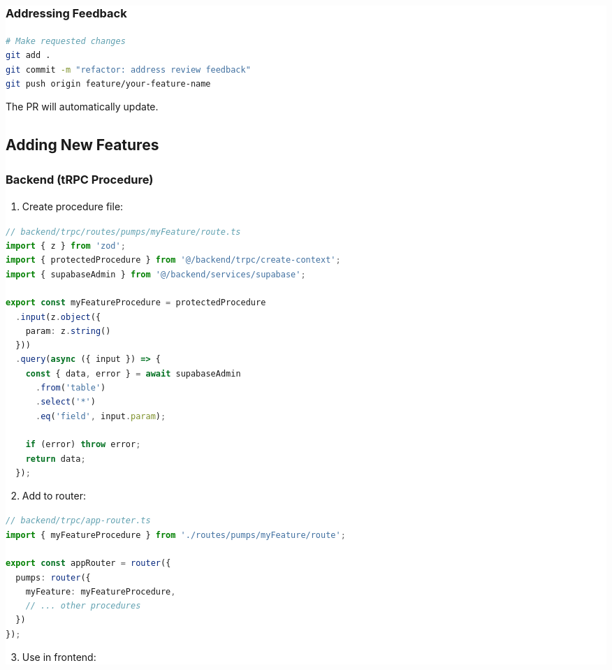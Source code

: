 ### Addressing Feedback

```bash
# Make requested changes
git add .
git commit -m "refactor: address review feedback"
git push origin feature/your-feature-name
```

The PR will automatically update.

## Adding New Features

### Backend (tRPC Procedure)

1. Create procedure file:

```typescript
// backend/trpc/routes/pumps/myFeature/route.ts
import { z } from 'zod';
import { protectedProcedure } from '@/backend/trpc/create-context';
import { supabaseAdmin } from '@/backend/services/supabase';

export const myFeatureProcedure = protectedProcedure
  .input(z.object({
    param: z.string()
  }))
  .query(async ({ input }) => {
    const { data, error } = await supabaseAdmin
      .from('table')
      .select('*')
      .eq('field', input.param);
      
    if (error) throw error;
    return data;
  });
```

2. Add to router:

```typescript
// backend/trpc/app-router.ts
import { myFeatureProcedure } from './routes/pumps/myFeature/route';

export const appRouter = router({
  pumps: router({
    myFeature: myFeatureProcedure,
    // ... other procedures
  })
});
```

3. Use in frontend:
